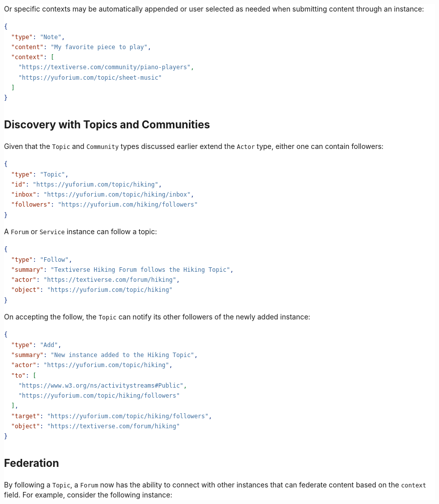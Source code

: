 Or specific contexts may be automatically appended or user selected as needed when submitting content through an instance:

```json
{
  "type": "Note",
  "content": "My favorite piece to play",
  "context": [
    "https://textiverse.com/community/piano-players",
    "https://yuforium.com/topic/sheet-music"
  ]
}
```

## Discovery with Topics and Communities
Given that the `Topic` and `Community` types discussed earlier extend the `Actor` type, either one can contain followers:

```json
{
  "type": "Topic",
  "id": "https://yuforium.com/topic/hiking",
  "inbox": "https://yuforium.com/topic/hiking/inbox",
  "followers": "https://yuforium.com/hiking/followers"
}
```
A `Forum` or `Service` instance can follow a topic:

```json
{
  "type": "Follow",
  "summary": "Textiverse Hiking Forum follows the Hiking Topic",
  "actor": "https://textiverse.com/forum/hiking",
  "object": "https://yuforium.com/topic/hiking"
}
```

On accepting the follow, the `Topic` can notify its other followers of the newly added instance:

```json
{
  "type": "Add",
  "summary": "New instance added to the Hiking Topic",
  "actor": "https://yuforium.com/topic/hiking",
  "to": [
    "https://www.w3.org/ns/activitystreams#Public",
    "https://yuforium.com/topic/hiking/followers"
  ],
  "target": "https://yuforium.com/topic/hiking/followers",
  "object": "https://textiverse.com/forum/hiking"
}
```

## Federation
By following a `Topic`, a `Forum` now has the ability to connect with other instances that can federate content based on the `context` field.  For example, consider the following instance:
